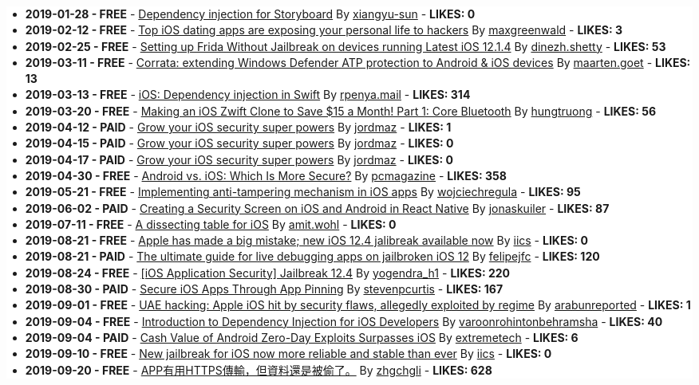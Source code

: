 - **2019-01-28 - FREE** - [Dependency injection for Storyboard](https://medium.com/ios-ic-weekly/dependency-injection-for-storyboard-bd3a51c905f6)  By  [xiangyu-sun](https://medium.com/@xiangyu-sun) - **LIKES: 0**
- **2019-02-12 - FREE** - [Top iOS dating apps are exposing your personal life to hackers](https://medium.com/max-greenwalds-blog/top-ios-dating-apps-are-exposing-your-personal-life-to-hackers-c84f57a1512b)  By  [maxgreenwald](https://medium.com/@maxgreenwald) - **LIKES: 3**
- **2019-02-25 - FREE** - [Setting up Frida Without Jailbreak on devices running Latest iOS 12.1.4](https://medium.com/@dinezh.shetty/setting-up-frida-without-jailbreak-on-devices-running-latest-ios-12-4-27c7cfa6c9a2)  By  [dinezh.shetty](https://medium.com/@dinezh.shetty) - **LIKES: 53**
- **2019-03-11 - FREE** - [Corrata: extending Windows Defender ATP protection to Android & iOS devices](https://medium.com/@maarten.goet/corrata-extending-windows-defender-atp-protection-to-android-ios-devices-cc19300d34b5)  By  [maarten.goet](https://medium.com/@maarten.goet) - **LIKES: 13**
- **2019-03-13 - FREE** - [iOS: Dependency injection in Swift](https://medium.com/tiendeo-tech/ios-dependency-injection-in-swift-19c79a6c6d80)  By  [rpenya.mail](https://medium.com/@rpenya.mail) - **LIKES: 314**
- **2019-03-20 - FREE** - [Making an iOS Zwift Clone to Save $15 a Month! Part 1: Core Bluetooth](https://medium.com/hackernoon/making-an-ios-zwift-clone-to-save-15-a-month-part-1-core-bluetooth-9925bba79f7a)  By  [hungtruong](https://medium.com/@hungtruong) - **LIKES: 56**
- **2019-04-12 - PAID** - [Grow your iOS security super powers](https://medium.com/@jordmaz/grow-your-ios-security-super-powers-ff727d0e432)  By  [jordmaz](https://medium.com/@jordmaz) - **LIKES: 1**
- **2019-04-15 - PAID** - [Grow your iOS security super powers](https://medium.com/@jordmaz/grow-your-ios-security-super-powers-d992d15d34e1)  By  [jordmaz](https://medium.com/@jordmaz) - **LIKES: 0**
- **2019-04-17 - PAID** - [Grow your iOS security super powers](https://medium.com/@jordmaz/grow-your-ios-security-super-powers-d0ac9f448f98)  By  [jordmaz](https://medium.com/@jordmaz) - **LIKES: 0**
- **2019-04-30 - FREE** - [Android vs. iOS: Which Is More Secure?](https://medium.com/pcmag-access/android-vs-ios-which-is-more-secure-d7453e2ffd01)  By  [pcmagazine](https://medium.com/@pcmagazine) - **LIKES: 358**
- **2019-05-21 - FREE** - [Implementing anti-tampering mechanism in iOS apps](https://medium.com/securing/implementing-anti-tampering-mechanism-in-ios-apps-c85ea9e73e22)  By  [wojciechregula](https://medium.com/@wojciechregula) - **LIKES: 95**
- **2019-06-02 - PAID** - [Creating a Security Screen on iOS and Android in React Native](https://jonaskuiler.medium.com/creating-a-security-screen-on-ios-and-android-in-react-native-97703092e2de)  By  [jonaskuiler](https://medium.com/@jonaskuiler) - **LIKES: 87**
- **2019-07-11 - FREE** - [A dissecting table for iOS](https://medium.com/appscan/a-dissecting-table-for-ios-3a5e00e63d84)  By  [amit.wohl](https://medium.com/@amit.wohl) - **LIKES: 0**
- **2019-08-21 - FREE** - [Apple has made a big mistake; new iOS 12.4 jalibreak available now](https://iics.medium.com/apple-has-made-a-big-mistake-new-ios-12-4-jalibreak-available-now-6dec2dc6a21b)  By  [iics](https://medium.com/@iics) - **LIKES: 0**
- **2019-08-21 - PAID** - [The ultimate guide for live debugging apps on jailbroken iOS 12](https://felipejfc.medium.com/the-ultimate-guide-for-live-debugging-apps-on-jailbroken-ios-12-4c5b48adf2fb)  By  [felipejfc](https://medium.com/@felipejfc) - **LIKES: 120**
- **2019-08-24 - FREE** - [[iOS Application Security] Jailbreak 12.4](https://medium.com/@yogendra_h1/ios-application-security-jailbreak-12-4-5e3fc0dc0726)  By  [yogendra_h1](https://medium.com/@yogendra_h1) - **LIKES: 220**
- **2019-08-30 - PAID** - [Secure iOS Apps Through App Pinning](https://betterprogramming.pub/secure-ios-apps-through-app-pinning-4106d31c5d7d)  By  [stevenpcurtis](https://medium.com/@stevenpcurtis) - **LIKES: 167**
- **2019-09-01 - FREE** - [UAE hacking: Apple iOS hit by security flaws, allegedly exploited by regime](https://medium.com/@arabunreported/uae-hacking-apple-ios-hit-by-security-flaws-allegedly-exploited-by-regime-705915e9c5e4)  By  [arabunreported](https://medium.com/@arabunreported) - **LIKES: 1**
- **2019-09-04 - FREE** - [Introduction to Dependency Injection for iOS Developers](https://medium.com/swlh/introduction-to-dependency-injection-for-ios-developers-c842003874fe)  By  [varoonrohintonbehramsha](https://medium.com/@varoonrohintonbehramsha) - **LIKES: 40**
- **2019-09-04 - PAID** - [Cash Value of Android Zero-Day Exploits Surpasses iOS](https://medium.com/extremetech-access/cash-value-of-android-zero-day-exploits-surpasses-ios-b42f7116a77b)  By  [extremetech](https://medium.com/@extremetech) - **LIKES: 6**
- **2019-09-10 - FREE** - [New jailbreak for iOS now more reliable and stable than ever](https://iics.medium.com/new-jailbreak-for-ios-now-more-reliable-and-stable-than-ever-4d4d76dfc3c3)  By  [iics](https://medium.com/@iics) - **LIKES: 0**
- **2019-09-20 - FREE** - [APP有用HTTPS傳輸，但資料還是被偷了。](https://medium.com/zrealm-ios-dev/app%E6%9C%89%E7%94%A8https%E5%82%B3%E8%BC%B8-%E4%BD%86%E8%B3%87%E6%96%99%E9%82%84%E6%98%AF%E8%A2%AB%E5%81%B7%E4%BA%86-46410aaada00)  By  [zhgchgli](https://medium.com/@zhgchgli) - **LIKES: 628**